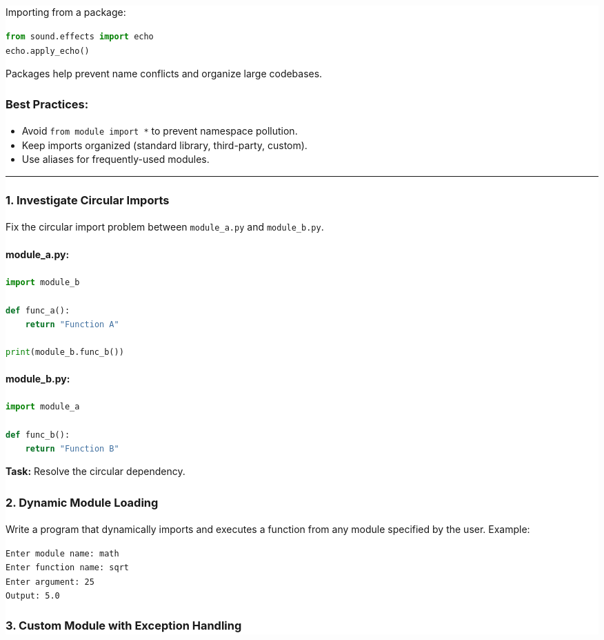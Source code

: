 Importing from a package:

```python
from sound.effects import echo
echo.apply_echo()
```

Packages help prevent name conflicts and organize large codebases.

### Best Practices:

- Avoid `from module import *` to prevent namespace pollution.
- Keep imports organized (standard library, third-party, custom).
- Use aliases for frequently-used modules.

---

### 1. Investigate Circular Imports

Fix the circular import problem between `module_a.py` and `module_b.py`.

#### module_a.py:

```python
import module_b

def func_a():
    return "Function A"

print(module_b.func_b())
```

#### module_b.py:

```python
import module_a

def func_b():
    return "Function B"
```

**Task:** Resolve the circular dependency.

### 2. Dynamic Module Loading

Write a program that dynamically imports and executes a function from any module specified by the user.
Example:

```shell
Enter module name: math
Enter function name: sqrt
Enter argument: 25
Output: 5.0
```

### 3. Custom Module with Exception Handling
